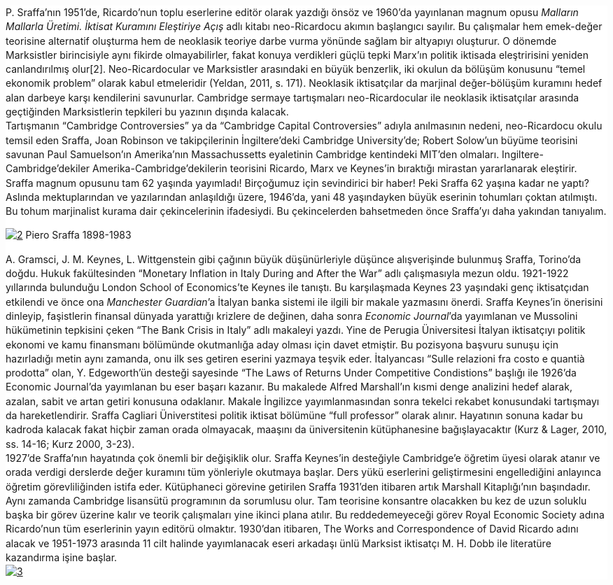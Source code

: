 P. Sraffa’nın 1951’de, Ricardo’nun toplu eserlerine editör olarak yazdığı önsöz ve 1960’da yayınlanan magnum opusu *Malların Mallarla Üretimi. İktisat Kuramını Eleştiriye Açış* adlı kitabı neo-Ricardocu akımın başlangıcı sayılır. Bu çalışmalar hem emek-değer teorisine alternatif oluşturma hem de neoklasik teoriye darbe vurma yönünde sağlam bir altyapıyı oluşturur. O dönemde Marksistler birincisiyle aynı fikirde olmayabilirler, fakat konuya verdikleri güçlü tepki Marx’ın politik iktisada eleştririsini yeniden canlandırılmış olur\[2\]. Neo-Ricardocular ve Marksistler arasındaki en büyük benzerlik, iki okulun da bölüşüm konusunu “temel ekonomik problem” olarak kabul etmeleridir (Yeldan, 2011, s. 171). Neoklasik iktisatçılar da marjinal değer-bölüşüm kuramını hedef alan darbeye karşı kendilerini savunurlar. Cambridge sermaye tartışmaları neo-Ricardocular ile neoklasik iktisatçılar arasında geçtiğinden Marksistlerin tepkileri bu yazının dışında kalacak.  
Tartışmanın “Cambridge Controversies” ya da “Cambridge Capital Controversies” adıyla anılmasının nedeni, neo-Ricardocu okulu temsil eden Sraffa, Joan Robinson ve takipçilerinin İngiltere’deki Cambridge University’de; Robert Solow’un büyüme teorisini savunan Paul Samuelson’ın Amerika’nın Massachussetts eyaletinin Cambridge kentindeki MIT’den olmaları. Ingiltere-Cambridge’dekiler Amerika-Cambridge’dekilerin teorisini Ricardo, Marx ve Keynes’in bıraktığı mirastan yararlanarak eleştirir.  
Sraffa magnum opusunu tam 62 yaşında yayımladı! Birçoğumuz için sevindirici bir haber! Peki Sraffa 62 yaşına kadar ne yaptı? Aslında mektuplarından ve yazılarından anlaşıldığı üzere, 1946’da, yani 48 yaşındayken büyük eserinin tohumları çoktan atılmıştı. Bu tohum marjinalist kurama dair çekincelerinin ifadesiydi. Bu çekincelerden bahsetmeden önce Sraffa’yı daha yakından tanıyalım.

[![2](../../../../uploads/2016/07/2-1-2-2.jpg)](https://iktisadiyat.com/wp-content/uploads/2016/07/2-1-2-2.jpg) Piero Sraffa 1898-1983

A. Gramsci, J. M. Keynes, L. Wittgenstein gibi çağının büyük düşünürleriyle düşünce alışverişinde bulunmuş Sraffa, Torino’da doğdu. Hukuk fakültesinden “Monetary Inflation in Italy During and After the War” adlı çalışmasıyla mezun oldu. 1921-1922 yıllarında bulunduğu London School of Economics’te Keynes ile tanıştı. Bu karşılaşmada Keynes 23 yaşındaki genç iktisatçıdan etkilendi ve önce ona *Manchester Guardian*’a İtalyan banka sistemi ile ilgili bir makale yazmasını önerdi. Sraffa Keynes’in önerisini dinleyip, faşistlerin finansal dünyada yarattığı krizlere de değinen, daha sonra *Economic Journal*’da yayımlanan ve Mussolini hükümetinin tepkisini çeken “The Bank Crisis in Italy” adlı makaleyi yazdı. Yine de Perugia Üniversitesi İtalyan iktisatçıyı politik ekonomi ve kamu finansmanı bölümünde okutmanlığa aday olması için davet etmiştir. Bu pozisyona başvuru sunuşu için hazırladığı metin aynı zamanda, onu ilk ses getiren eserini yazmaya teşvik eder. İtalyancası “Sulle relazioni fra costo e quantià prodotta” olan, Y. Edgeworth’ün desteği sayesinde “The Laws of Returns Under Competitive Condistions” başlığı ile 1926’da Economic Journal’da yayımlanan bu eser başarı kazanır. Bu makalede Alfred Marshall’ın kısmi denge analizini hedef alarak, azalan, sabit ve artan getiri konusuna odaklanır. Makale İngilizce yayımlanmasından sonra tekelci rekabet konusundaki tartışmayı da hareketlendirir. Sraffa Cagliari Üniverstitesi politik iktisat bölümüne “full professor” olarak alınır. Hayatının sonuna kadar bu kadroda kalacak fakat hiçbir zaman orada olmayacak, maaşını da üniversitenin kütüphanesine bağışlayacaktır (Kurz &amp; Lager, 2010, ss. 14-16; Kurz 2000, 3-23).  
1927’de Sraffa’nın hayatında çok önemli bir değişiklik olur. Sraffa Keynes’in desteğiyle Cambridge’e öğretim üyesi olarak atanır ve orada verdigi derslerde değer kuramını tüm yönleriyle okutmaya başlar. Ders yükü eserlerini geliştirmesini engellediğini anlayınca öğretim görevliliğinden istifa eder. Kütüphaneci görevine getirilen Sraffa 1931’den itibaren artık Marshall Kitaplığı’nın başındadır. Aynı zamanda Cambridge lisansütü programının da sorumlusu olur. Tam teorisine konsantre olacakken bu kez de uzun soluklu başka bir görev üzerine kalır ve teorik çalışmaları yine ikinci plana atılır. Bu reddedemeyeceği görev Royal Economic Society adına Ricardo’nun tüm eserlerinin yayın editörü olmaktır. 1930’dan itibaren, The Works and Correspondence of David Ricardo adını alacak ve 1951-1973 arasında 11 cilt halinde yayımlanacak eseri arkadaşı ünlü Marksist iktisatçı M. H. Dobb ile literatüre kazandırma işine başlar.  
[![3](../../../../uploads/2016/07/3-1-2-2.jpg)](https://iktisadiyat.com/wp-content/uploads/2016/07/3-1-2-2.jpg)
